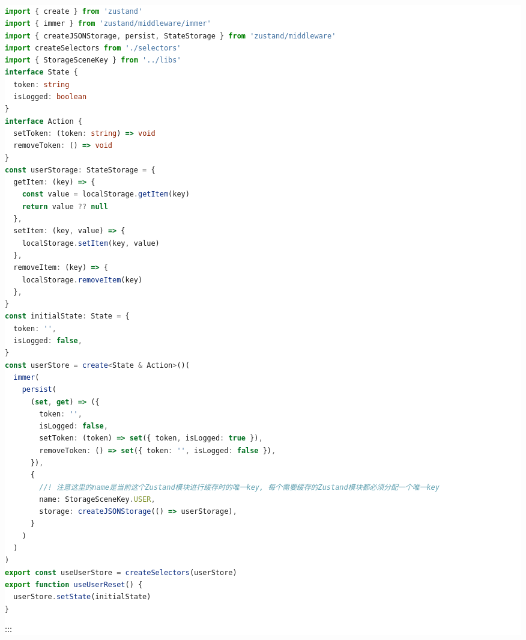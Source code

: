```ts [user.ts]
import { create } from 'zustand'
import { immer } from 'zustand/middleware/immer'
import { createJSONStorage, persist, StateStorage } from 'zustand/middleware'
import createSelectors from './selectors'
import { StorageSceneKey } from '../libs'
interface State {
  token: string
  isLogged: boolean
}
interface Action {
  setToken: (token: string) => void
  removeToken: () => void
}
const userStorage: StateStorage = {
  getItem: (key) => {
    const value = localStorage.getItem(key)
    return value ?? null
  },
  setItem: (key, value) => {
    localStorage.setItem(key, value)
  },
  removeItem: (key) => {
    localStorage.removeItem(key)
  },
}
const initialState: State = {
  token: '',
  isLogged: false,
}
const userStore = create<State & Action>()(
  immer(
    persist(
      (set, get) => ({
        token: '',
        isLogged: false,
        setToken: (token) => set({ token, isLogged: true }),
        removeToken: () => set({ token: '', isLogged: false }),
      }),
      {
        //! 注意这里的name是当前这个Zustand模块进行缓存时的唯一key, 每个需要缓存的Zustand模块都必须分配一个唯一key
        name: StorageSceneKey.USER,
        storage: createJSONStorage(() => userStorage),
      }
    )
  )
)
export const useUserStore = createSelectors(userStore)
export function useUserReset() {
  userStore.setState(initialState)
}
```

:::
